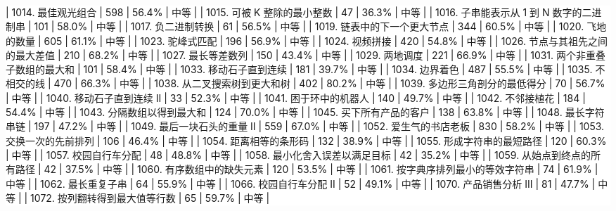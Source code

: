 | 1014. 最佳观光组合 |     598 | 56.4% |     中等 | 
| 1015. 可被 K 整除的最小整数 |     47 | 36.3% |     中等 | 
| 1016. 子串能表示从 1 到 N 数字的二进制串 |     101 | 58.0% |     中等 | 
| 1017. 负二进制转换 |     61 | 56.5% |     中等 | 
| 1019. 链表中的下一个更大节点 |     344 | 60.5% |     中等 | 
| 1020. 飞地的数量 |     605 | 61.1% |     中等 | 
| 1023. 驼峰式匹配 |     196 | 56.9% |     中等 | 
| 1024. 视频拼接 |     420 | 54.8% |     中等 | 
| 1026. 节点与其祖先之间的最大差值 |     210 | 68.2% |     中等 | 
| 1027. 最长等差数列 |     150 | 43.4% |     中等 | 
| 1029. 两地调度 |     221 | 66.9% |     中等 | 
| 1031. 两个非重叠子数组的最大和 |     101 | 58.4% |     中等 | 
| 1033. 移动石子直到连续 |     181 | 39.7% |     中等 | 
| 1034. 边界着色 |     487 | 55.5% |     中等 | 
| 1035. 不相交的线 |     470 | 66.3% |     中等 | 
| 1038. 从二叉搜索树到更大和树 |     402 | 80.2% |     中等 | 
| 1039. 多边形三角剖分的最低得分 |     70 | 56.7% |     中等 | 
| 1040. 移动石子直到连续 II |     33 | 52.3% |     中等 | 
| 1041. 困于环中的机器人 |     140 | 49.7% |     中等 | 
| 1042. 不邻接植花 |     184 | 54.4% |     中等 | 
| 1043. 分隔数组以得到最大和 |     124 | 70.0% |     中等 | 
| 1045. 买下所有产品的客户 |     138 | 63.8% |     中等 | 
| 1048. 最长字符串链 |     197 | 47.2% |     中等 | 
| 1049. 最后一块石头的重量 II |     559 | 67.0% |     中等 | 
| 1052. 爱生气的书店老板 |     830 | 58.2% |     中等 | 
| 1053. 交换一次的先前排列 |     106 | 46.4% |     中等 | 
| 1054. 距离相等的条形码 |     132 | 38.9% |     中等 | 
| 1055. 形成字符串的最短路径 |     120 | 60.3% |     中等 | 
| 1057. 校园自行车分配 |     48 | 48.8% |     中等 | 
| 1058. 最小化舍入误差以满足目标 |     42 | 35.2% |     中等 | 
| 1059. 从始点到终点的所有路径 |     42 | 37.5% |     中等 | 
| 1060. 有序数组中的缺失元素 |     120 | 53.5% |     中等 | 
| 1061. 按字典序排列最小的等效字符串 |     74 | 61.9% |     中等 | 
| 1062. 最长重复子串 |     64 | 55.9% |     中等 | 
| 1066. 校园自行车分配 II |     52 | 49.1% |     中等 | 
| 1070. 产品销售分析 III |     81 | 47.7% |     中等 | 
| 1072. 按列翻转得到最大值等行数 |     65 | 59.7% |     中等 | 